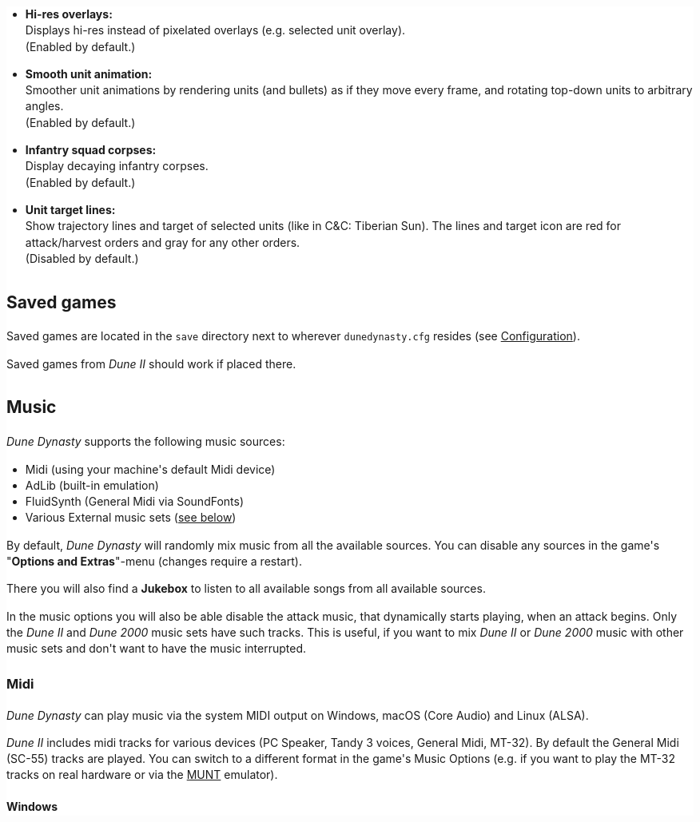 - __Hi-res overlays:__  
  Displays hi-res instead of pixelated overlays (e.g. selected unit overlay).  
  (Enabled by default.)

- __Smooth unit animation:__  
  Smoother unit animations by rendering units (and bullets) as if they move every frame, and rotating top-down units to arbitrary angles.  
  (Enabled by default.)

- __Infantry squad corpses:__  
  Display decaying infantry corpses.  
  (Enabled by default.)

- __Unit target lines:__  
  Show trajectory lines and target of selected units (like in C&C: Tiberian Sun). The lines and target icon are red for attack/harvest orders and gray for any other orders.  
  (Disabled by default.)

## Saved games

Saved games are located in the `save` directory next to wherever `dunedynasty.cfg` resides (see [Configuration](#configuration)).

Saved games from _Dune II_ should work if placed there.

## Music

_Dune Dynasty_ supports the following music sources:

- Midi (using your machine's default Midi device)
- AdLib (built-in emulation)
- FluidSynth (General Midi via SoundFonts)
- Various External music sets ([see below](#external-music-sets))

By default, _Dune Dynasty_ will randomly mix music from all the available sources. You can disable any sources in the game's "__Options and Extras__"-menu (changes require a restart).

There you will also find a __Jukebox__ to listen to all available songs from all available sources.

In the music options you will also be able disable the attack music, that dynamically starts playing, when an attack begins. Only the _Dune II_ and _Dune 2000_ music sets have such tracks. This is useful, if you want to mix _Dune II_ or _Dune 2000_ music with other music sets and don't want to have the music interrupted.

### Midi

_Dune Dynasty_ can play music via the system MIDI output on Windows, macOS (Core Audio) and Linux (ALSA).

_Dune II_ includes midi tracks for various devices (PC Speaker, Tandy 3 voices, General Midi, MT-32). By default the General Midi (SC-55) tracks are played. You can switch to a different format in the game's Music Options (e.g. if you want to play the MT-32 tracks on real hardware or via the [MUNT](https://github.com/munt/munt/tree/master/mt32emu_win32drv_setup) emulator).

#### Windows
